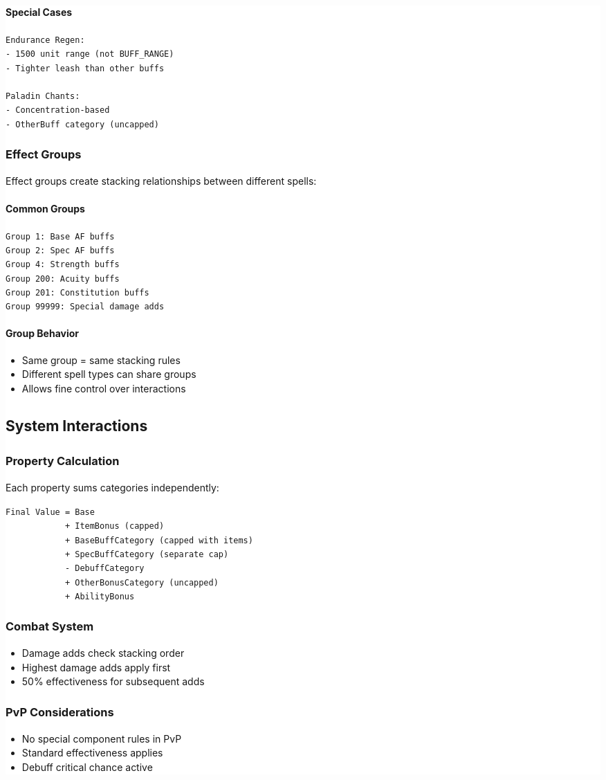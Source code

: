 #### Special Cases
```
Endurance Regen:
- 1500 unit range (not BUFF_RANGE)
- Tighter leash than other buffs

Paladin Chants:
- Concentration-based
- OtherBuff category (uncapped)
```

### Effect Groups

Effect groups create stacking relationships between different spells:

#### Common Groups
```
Group 1: Base AF buffs
Group 2: Spec AF buffs
Group 4: Strength buffs
Group 200: Acuity buffs
Group 201: Constitution buffs
Group 99999: Special damage adds
```

#### Group Behavior
- Same group = same stacking rules
- Different spell types can share groups
- Allows fine control over interactions

## System Interactions

### Property Calculation
Each property sums categories independently:
```
Final Value = Base
            + ItemBonus (capped)
            + BaseBuffCategory (capped with items)
            + SpecBuffCategory (separate cap)
            - DebuffCategory
            + OtherBonusCategory (uncapped)
            + AbilityBonus
```

### Combat System
- Damage adds check stacking order
- Highest damage adds apply first
- 50% effectiveness for subsequent adds

### PvP Considerations
- No special component rules in PvP
- Standard effectiveness applies
- Debuff critical chance active

